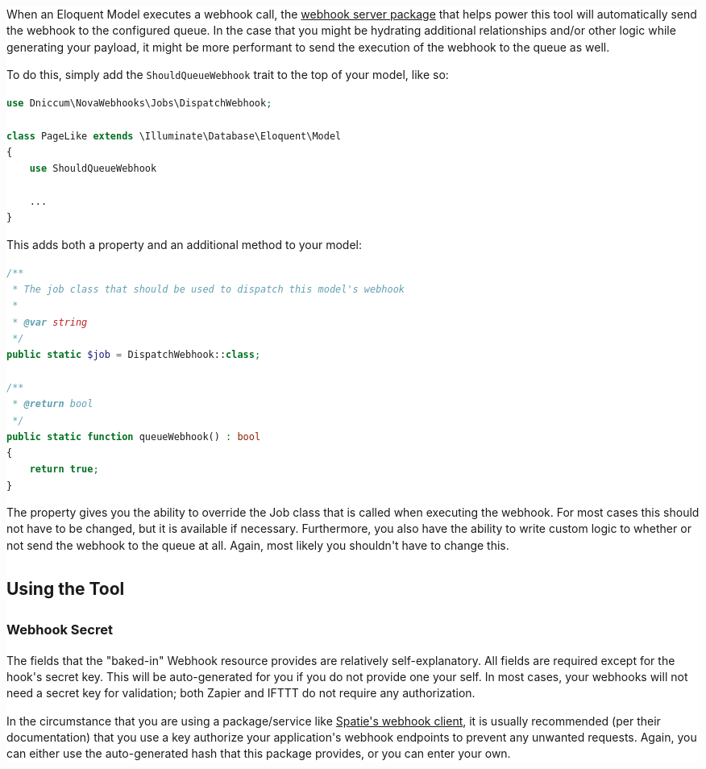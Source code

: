 When an Eloquent Model executes a webhook call, the [webhook server package](https://github.com/spatie/laravel-webhook-server#usage) that helps power this tool will automatically send the webhook to the configured queue. In the case that you might be hydrating additional relationships and/or other logic while generating your payload, it might be more performant to send the execution of the webhook to the queue as well.

To do this, simply add the `ShouldQueueWebhook` trait to the top of your model, like so:

```php
use Dniccum\NovaWebhooks\Jobs\DispatchWebhook;

class PageLike extends \Illuminate\Database\Eloquent\Model
{
    use ShouldQueueWebhook
    
    ...
}
```

This adds both a property and an additional method to your model:

```php
/**
 * The job class that should be used to dispatch this model's webhook
 *
 * @var string
 */
public static $job = DispatchWebhook::class;

/**
 * @return bool
 */
public static function queueWebhook() : bool
{
    return true;
}
```

The property gives you the ability to override the Job class that is called when executing the webhook. For most cases this should not have to be changed, but it is available if necessary. Furthermore, you also have the ability to write custom logic to whether or not send the webhook to the queue at all. Again, most likely you shouldn't have to change this.

## Using the Tool

### Webhook Secret

The fields that the "baked-in" Webhook resource provides are relatively self-explanatory. All fields are required except for the hook's secret key. This will be auto-generated for you if you do not provide one your self. In most cases, your webhooks will not need a secret key for validation; both Zapier and IFTTT do not require any authorization.

In the circumstance that you are using a package/service like [Spatie's webhook client](https://github.com/spatie/laravel-webhook-client), it is usually recommended (per their documentation) that you use a key authorize your application's webhook endpoints to prevent any unwanted requests. Again, you can either use the auto-generated hash that this package provides, or you can enter your own.
